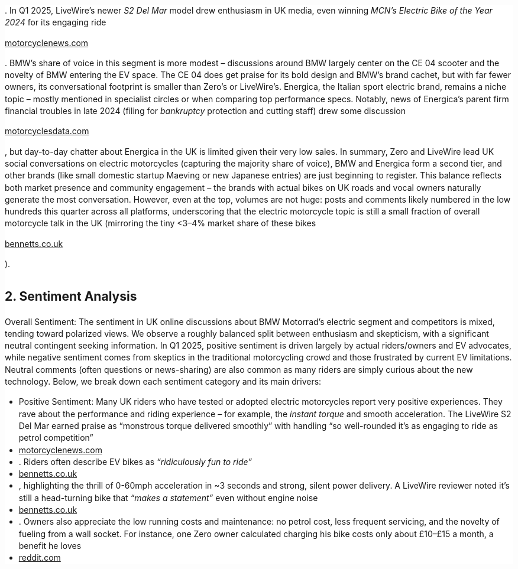 . In Q1 2025, LiveWire’s newer *S2 Del Mar* model drew enthusiasm in UK media, even winning *MCN’s Electric Bike of the Year 2024* for its engaging ride​

[motorcyclenews.com](https://www.motorcyclenews.com/advice/best/electric-motorbikes/#:~:text=,the%20year%20winner%20for%202024)

. BMW’s share of voice in this segment is more modest – discussions around BMW largely center on the CE 04 scooter and the novelty of BMW entering the EV space. The CE 04 does get praise for its bold design and BMW’s brand cachet, but with far fewer owners, its conversational footprint is smaller than Zero’s or LiveWire’s. Energica, the Italian sport electric brand, remains a niche topic – mostly mentioned in specialist circles or when comparing top performance specs. Notably, news of Energica’s parent firm financial troubles in late 2024 (filing for *bankruptcy* protection and cutting staff) drew some discussion​

[motorcyclesdata.com](https://www.motorcyclesdata.com/2024/12/09/zero-motorcycles/#:~:text=of%20capital)

, but day-to-day chatter about Energica in the UK is limited given their very low sales. In summary, Zero and LiveWire lead UK social conversations on electric motorcycles (capturing the majority share of voice), BMW and Energica form a second tier, and other brands (like small domestic startup Maeving or new Japanese entries) are just beginning to register. This balance reflects both market presence and community engagement – the brands with actual bikes on UK roads and vocal owners naturally generate the most conversation. However, even at the top, volumes are not huge: posts and comments likely numbered in the low hundreds this quarter across all platforms, underscoring that the electric motorcycle topic is still a small fraction of overall motorcycle talk in the UK (mirroring the tiny \<3–4% market share of these bikes​

[bennetts.co.uk](https://www.bennetts.co.uk/bikesocial/news-and-views/news/2025/status-uk-motorcycling#:~:text=Electric%20motorcycle%20registrations%20in%202024,figures%20%E2%80%93%20which%20have%20actually)

).

## **2\. Sentiment Analysis**

Overall Sentiment: The sentiment in UK online discussions about BMW Motorrad’s electric segment and competitors is mixed, tending toward polarized views. We observe a roughly balanced split between enthusiasm and skepticism, with a significant neutral contingent seeking information. In Q1 2025, positive sentiment is driven largely by actual riders/owners and EV advocates, while negative sentiment comes from skeptics in the traditional motorcycling crowd and those frustrated by current EV limitations. Neutral comments (often questions or news-sharing) are also common as many riders are simply curious about the new technology. Below, we break down each sentiment category and its main drivers:

* Positive Sentiment: Many UK riders who have tested or adopted electric motorcycles report very positive experiences. They rave about the performance and riding experience – for example, the *instant torque* and smooth acceleration. The LiveWire S2 Del Mar earned praise as “monstrous torque delivered smoothly” with handling “so well-rounded it’s as engaging to ride as petrol competition”​  
* [motorcyclenews.com](https://www.motorcyclenews.com/advice/best/electric-motorbikes/#:~:text=Battery%20power%20suits%20a%20fun,to%20ride%20as%20its%C2%A0petrol%20competition)  
* . Riders often describe EV bikes as *“ridiculously fun to ride”*​  
* [bennetts.co.uk](https://www.bennetts.co.uk/bikesocial/reviews/bikes/harley-davidson/livewire-electric-review#:~:text=pros)  
* , highlighting the thrill of 0-60mph acceleration in \~3 seconds and strong, silent power delivery. A LiveWire reviewer noted it’s still a head-turning bike that *“makes a statement”* even without engine noise​  
* [bennetts.co.uk](https://www.bennetts.co.uk/bikesocial/reviews/bikes/harley-davidson/livewire-electric-review#:~:text=Well%2C%20first%20off%2C%20forget%20everything,need%20Decibels%20to%20turn%20heads)  
* . Owners also appreciate the low running costs and maintenance: no petrol cost, less frequent servicing, and the novelty of fueling from a wall socket. For instance, one Zero owner calculated charging his bike costs only about £10–£15 a month, a benefit he loves​  
* [reddit.com](https://www.reddit.com/r/ZeroMotorcycles/comments/1cpkhds/honest_review_of_zero_ds_not_good/#:~:text=So%20the%20Zero%20has%20been,to%20save%20even%20more%20money)  